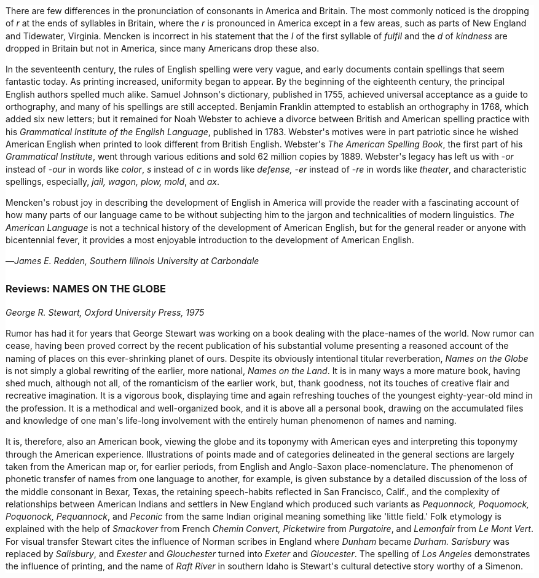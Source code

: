 There are few differences in the pronunciation of consonants in America and Britain.  The most commonly noticed is the dropping of _r_ at the ends of syllables in Britain, where the _r_ is pronounced in America except in a few areas, such as parts of New England and Tidewater, Virginia.  Mencken is incorrect in his statement that the _I_ of the first syllable of _fulfil_ and the _d_ of _kindness_ are dropped in Britain but not in America, since many Americans drop these also.

In the seventeenth century, the rules of English spelling were very vague, and early documents contain spellings that seem fantastic today.  As printing increased, uniformity began to appear.  By the beginning of the eighteenth century, the principal English authors spelled much alike.  Samuel Johnson's dictionary, published in 1755, achieved universal acceptance as a guide to orthography, and many of his spellings are still accepted.  Benjamin Franklin attempted to establish an orthography in 1768, which added six new letters; but it remained for Noah Webster to achieve a divorce between British and American spelling practice with his _Grammatical Institute of the English Language_, published in 1783.  Webster's motives were in part patriotic since he wished American English when printed to look different from British English. Webster's _The American Spelling Book_, the first part of his _Grammatical Institute_, went through various editions and sold 62 million copies by 1889.  Webster's legacy has left us with -_or_ instead of -_our_ in words like _color_, _s_ instead of _c_ in words like _defense, -er_ instead of -_re_ in words like _theater_, and characteristic spellings, especially, _jail, wagon, plow, mold_, and _ax_.

Mencken's robust joy in describing the development of English in America will provide the reader with a fascinating account of how many parts of our language came to be without subjecting him to the jargon and technicalities of modern linguistics.  _The American Language_ is not a technical history of the development of American English, but for the general reader or anyone with bicentennial fever, it provides a most enjoyable introduction to the development of American English.

—_James E. Redden, Southern Illinois University at Carbondale_

### Reviews: NAMES ON THE GLOBE

_George R. Stewart, Oxford University Press, 1975_

Rumor has had it for years that George Stewart was working on a book dealing with the place-names of the world.  Now rumor can cease, having been proved correct by the recent publication of his substantial volume presenting a reasoned account of the naming of places on this ever-shrinking planet of ours.  Despite its obviously intentional titular reverberation, _Names on the Globe_ is not simply a global rewriting of the earlier, more national, _Names on the Land_.  It is in many ways a more mature book, having shed much, although not all, of the romanticism of the earlier work, but, thank goodness, not its touches of creative flair and recreative imagination.  It is a vigorous book, displaying time and again refreshing touches of the youngest eighty-year-old mind in the profession. It is a methodical and well-organized book, and it is above all a personal book, drawing on the accumulated files and knowledge of one man's life-long involvement with the entirely human phenomenon of names and naming.

It is, therefore, also an American book, viewing the globe and its toponymy with American eyes and interpreting this toponymy through the American experience. Illustrations of points made and of categories delineated in the general sections are largely taken from the American map or, for earlier periods, from English and Anglo-Saxon place-nomenclature.  The phenomenon of phonetic transfer of names from one language to another, for example, is given substance by a detailed discussion of the loss of the middle consonant in Bexar, Texas, the retaining speech-habits reflected in San Francisco, Calif., and the complexity of relationships between American Indians and settlers in New England which produced such variants as _Pequonnock, Poquomock, Poquonock, Pequannock_, and _Peconic_ from the same Indian original meaning something like 'little field.'  Folk etymology is explained with the help of _Smackover_ from French _Chemin Convert, Picketwire_ from _Purgatoire_, and _Lemonfair_ from _Le Mont Vert_.  For visual transfer Stewart cites the influence of Norman scribes in England where _Dunham_ became _Durham.  Sarisbury_ was replaced by _Salisbury_, and _Exester_ and _Glouchester_ turned into _Exeter_ and _Gloucester_.  The spelling of _Los Angeles_ demonstrates the influence of printing, and the name of _Raft River_ in southern Idaho is Stewart's cultural detective story worthy of a Simenon.
